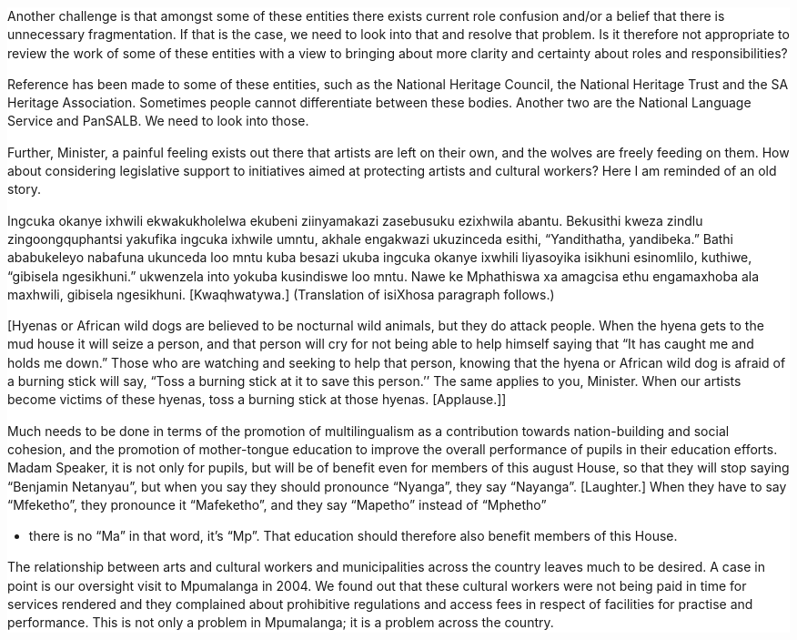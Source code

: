 Another challenge is that amongst some of these entities there exists
current role confusion and/or a belief that there is unnecessary
fragmentation. If that is the case, we need to look into that and resolve
that problem. Is it therefore not appropriate to review the work of some of
these entities with a view to bringing about more clarity and certainty
about roles and responsibilities?

Reference has been made to some of these entities, such as the National
Heritage Council, the National Heritage Trust and the SA Heritage
Association. Sometimes people cannot differentiate between these bodies.
Another two are the National Language Service and PanSALB. We need to look
into those.

Further, Minister, a painful feeling exists out there that artists are left
on their own, and the wolves are freely feeding on them. How about
considering legislative support to initiatives aimed at protecting artists
and cultural workers? Here I am reminded of an old story.

Ingcuka okanye ixhwili ekwakukholelwa ekubeni ziinyamakazi zasebusuku
ezixhwila abantu. Bekusithi kweza zindlu zingoongquphantsi yakufika ingcuka
ixhwile umntu, akhale engakwazi ukuzinceda esithi, “Yandithatha,
yandibeka.” Bathi ababukeleyo nabafuna ukunceda loo mntu kuba besazi ukuba
ingcuka okanye ixwhili liyasoyika isikhuni esinomlilo, kuthiwe, “gibisela
ngesikhuni.” ukwenzela into yokuba kusindiswe loo mntu. Nawe ke Mphathiswa
xa amagcisa ethu engamaxhoba ala maxhwili, gibisela ngesikhuni.
[Kwaqhwatywa.] (Translation of isiXhosa paragraph follows.)

[Hyenas or African wild dogs are believed to be nocturnal wild animals, but
they do attack people. When the hyena gets to the mud house it will seize a
person, and that person will cry for not being able to help himself saying
that “It has caught me and holds me down.” Those who are watching and
seeking to help that person, knowing that the hyena or African wild dog is
afraid of a burning stick will say, “Toss a burning stick at it to save
this person.’’ The same applies to you, Minister. When our artists become
victims of these hyenas, toss a burning stick at those hyenas. [Applause.]]

Much needs to be done in terms of the promotion of multilingualism as a
contribution towards nation-building and social cohesion, and the promotion
of mother-tongue education to improve the overall performance of pupils in
their education efforts. Madam Speaker, it is not only for pupils, but will
be of benefit even for members of this august House, so that they will stop
saying “Benjamin Netanyau”, but when you say they should pronounce
“Nyanga”, they say “Nayanga”. [Laughter.] When they have to say “Mfeketho”,
they pronounce it “Mafeketho”, and they say “Mapetho” instead of “Mphetho”
- there is no “Ma” in that word, it’s “Mp”. That education should therefore
also benefit members of this House.

The relationship between arts and cultural workers and municipalities
across the country leaves much to be desired. A case in point is our
oversight visit to Mpumalanga in 2004. We found out that these cultural
workers were not being paid in time for services rendered and they
complained about prohibitive regulations and access fees in respect of
facilities for practise and performance. This is not only a problem in
Mpumalanga; it is a problem across the country.
